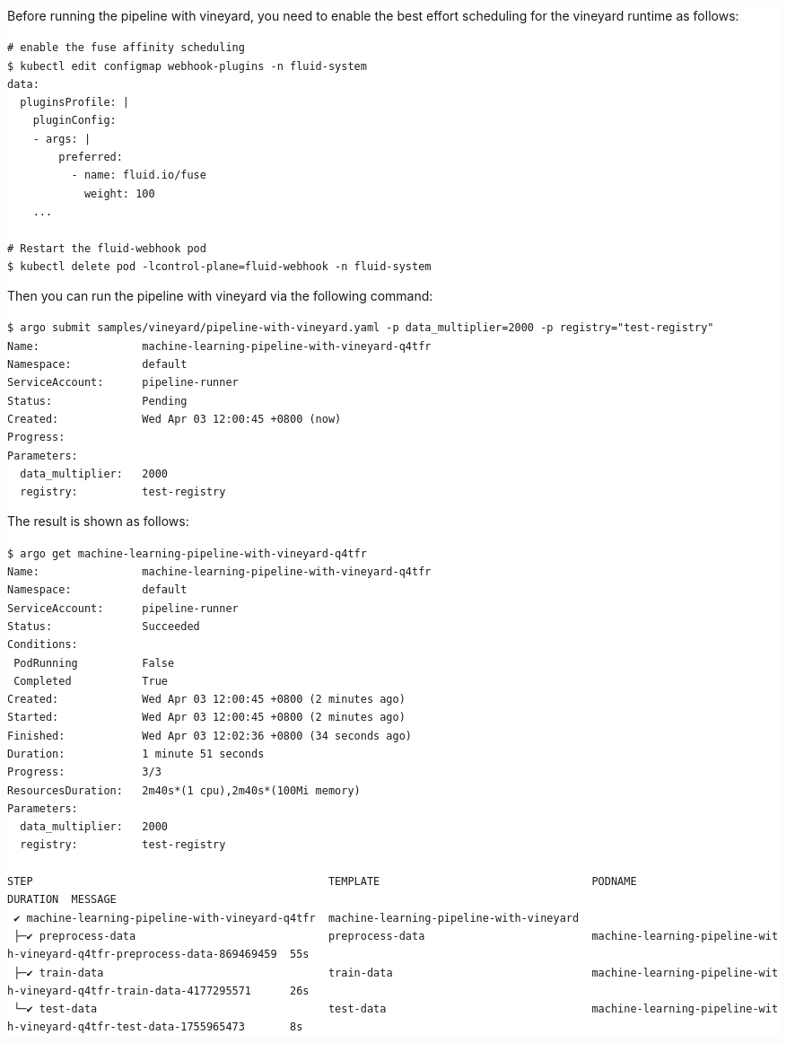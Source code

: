 Before running the pipeline with vineyard, you need to enable the best effort scheduling for the vineyard runtime as follows:

```shell
# enable the fuse affinity scheduling
$ kubectl edit configmap webhook-plugins -n fluid-system
data:
  pluginsProfile: |
    pluginConfig:
    - args: |
        preferred:
          - name: fluid.io/fuse
            weight: 100
    ...

# Restart the fluid-webhook pod
$ kubectl delete pod -lcontrol-plane=fluid-webhook -n fluid-system
```

Then you can run the pipeline with vineyard via the following command:

```shell
$ argo submit samples/vineyard/pipeline-with-vineyard.yaml -p data_multiplier=2000 -p registry="test-registry"
Name:                machine-learning-pipeline-with-vineyard-q4tfr
Namespace:           default
ServiceAccount:      pipeline-runner
Status:              Pending
Created:             Wed Apr 03 12:00:45 +0800 (now)
Progress:            
Parameters:          
  data_multiplier:   2000
  registry:          test-registry
```

The result is shown as follows:

```shell
$ argo get machine-learning-pipeline-with-vineyard-q4tfr                               
Name:                machine-learning-pipeline-with-vineyard-q4tfr
Namespace:           default
ServiceAccount:      pipeline-runner
Status:              Succeeded
Conditions:          
 PodRunning          False
 Completed           True
Created:             Wed Apr 03 12:00:45 +0800 (2 minutes ago)
Started:             Wed Apr 03 12:00:45 +0800 (2 minutes ago)
Finished:            Wed Apr 03 12:02:36 +0800 (34 seconds ago)
Duration:            1 minute 51 seconds
Progress:            3/3
ResourcesDuration:   2m40s*(1 cpu),2m40s*(100Mi memory)
Parameters:          
  data_multiplier:   2000
  registry:          test-registry

STEP                                              TEMPLATE                                 PODNAME                                                                  DURATION  MESSAGE
 ✔ machine-learning-pipeline-with-vineyard-q4tfr  machine-learning-pipeline-with-vineyard                                                                                       
 ├─✔ preprocess-data                              preprocess-data                          machine-learning-pipeline-with-vineyard-q4tfr-preprocess-data-869469459  55s         
 ├─✔ train-data                                   train-data                               machine-learning-pipeline-with-vineyard-q4tfr-train-data-4177295571      26s         
 └─✔ test-data                                    test-data                                machine-learning-pipeline-with-vineyard-q4tfr-test-data-1755965473       8s
```